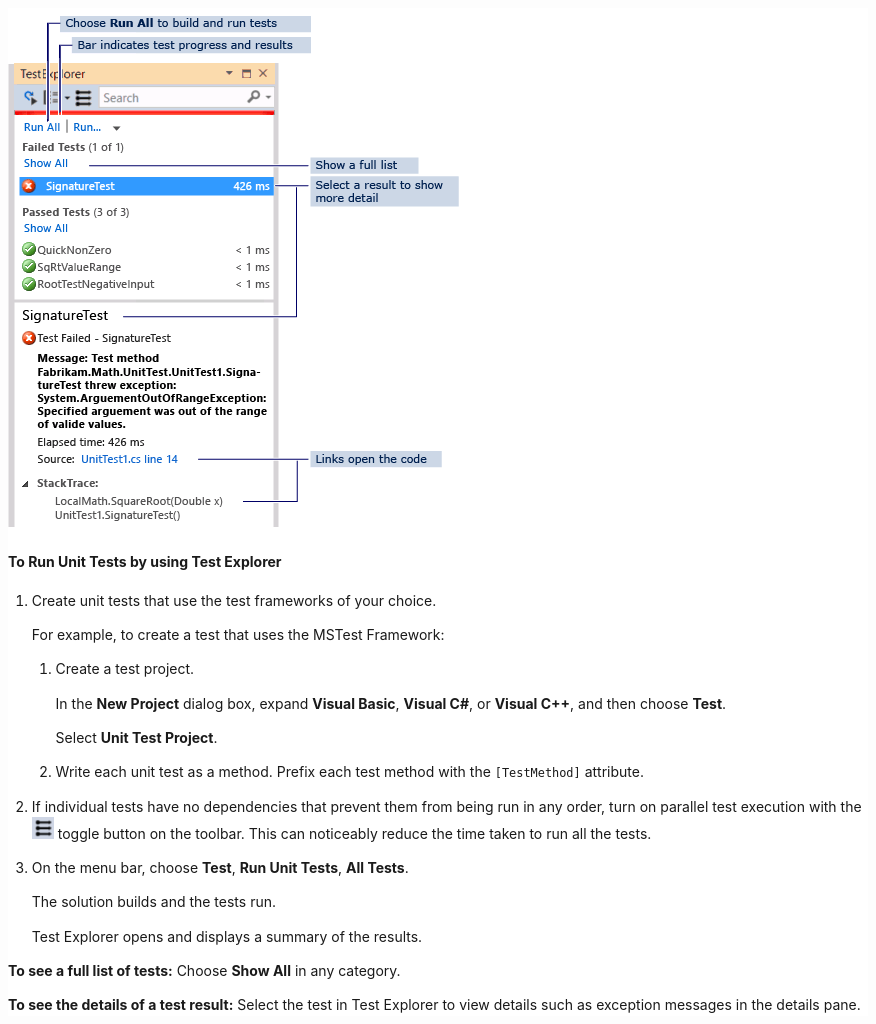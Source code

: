  ![Unit Test Explorer showing Run All button](../VS_IDE/media/UnitTestExplorer-beta-.png "UnitTestExplorer(beta)")  
  
#### To Run Unit Tests by using Test Explorer  
  
1.  Create unit tests that use the test frameworks of your choice.  
  
     For example, to create a test that uses the MSTest Framework:  
  
    1.  Create a test project.  
  
         In the **New Project** dialog box, expand **Visual Basic**, **Visual C#**, or **Visual C++**, and then choose **Test**.  
  
         Select **Unit Test Project**.  
  
    2.  Write each unit test as a method. Prefix each test method with the `[TestMethod]` attribute.  
  
2.  If individual tests have no dependencies that prevent them from being run in any order, turn on parallel test execution with the ![UTE&#95;parallelicon&#45;small](../VS_IDE/media/UTE_parallelicon-small.png "UTE_parallelicon-small") toggle button on the toolbar. This can noticeably reduce the time taken to run all the tests.  
  
3.  On the menu bar, choose **Test**, **Run Unit Tests**, **All Tests**.  
  
     The solution builds and the tests run.  
  
     Test Explorer opens and displays a summary of the results.  
  
 **To see a full list of tests:** Choose **Show All** in any category.  
  
 **To see the details of a test result:** Select the test in Test Explorer to view details such as exception messages in the details pane.  
  